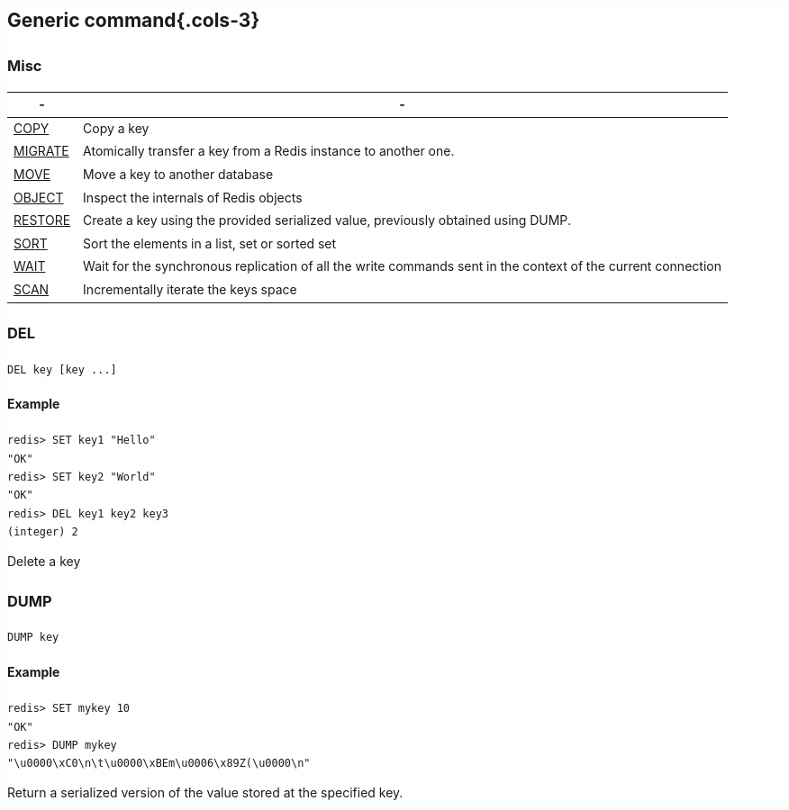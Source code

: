 
Generic command{.cols-3}
------------

### Misc

| - | - |
|----|----|
| [COPY ](https://redis.io/commands/copy) | Copy a key |
| [MIGRATE ](https://redis.io/commands/migrate) | Atomically transfer a key from a Redis instance to another one. |
| [MOVE ](https://redis.io/commands/move) | Move a key to another database |
| [OBJECT ](https://redis.io/commands/object) | Inspect the internals of Redis objects |
| [RESTORE ](https://redis.io/commands/restore) | Create a key using the provided serialized value, previously obtained using DUMP. |
| [SORT ](https://redis.io/commands/sort) | Sort the elements in a list, set or sorted set |
| [WAIT ](https://redis.io/commands/wait) | Wait for the synchronous replication of all the write commands sent in the context of the current connection |
| [SCAN ](https://redis.io/commands/scan) | Incrementally iterate the keys space |



### DEL 

``` {.wrap}
DEL key [key ...]
```
#### Example
```shell script
redis> SET key1 "Hello"
"OK"
redis> SET key2 "World"
"OK"
redis> DEL key1 key2 key3
(integer) 2
```
Delete a key


### DUMP 

``` {.wrap}
DUMP key
```
#### Example
```shell script
redis> SET mykey 10
"OK"
redis> DUMP mykey
"\u0000\xC0\n\t\u0000\xBEm\u0006\x89Z(\u0000\n"
```
Return a serialized version of the value stored at the specified key.

